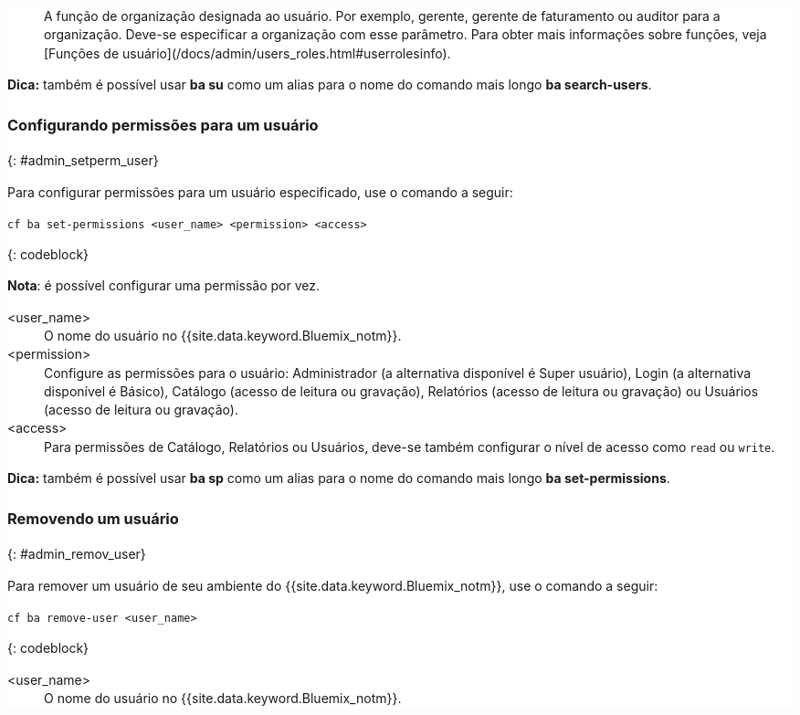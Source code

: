 <dd class="pd">A função de organização designada ao usuário. Por exemplo, gerente, gerente de faturamento ou auditor para a organização. Deve-se especificar a organização com esse parâmetro. Para obter mais informações sobre funções, veja [Funções de usuário](/docs/admin/users_roles.html#userrolesinfo).</dd>

</dl>

**Dica:** também é possível usar **ba su** como um alias para o nome do comando mais longo **ba search-users**.

### Configurando permissões para um usuário
{: #admin_setperm_user}

Para configurar permissões para um usuário especificado, use o comando a seguir:

```
cf ba set-permissions <user_name> <permission> <access>
```
{: codeblock}

**Nota**: é possível configurar uma permissão por vez.

<dl class="parml">
<dt class="pt dlterm">&lt;user_name&gt;</dt>
<dd class="pd">O nome do usuário no {{site.data.keyword.Bluemix_notm}}.</dd>
<dt class="pt dlterm">&lt;permission&gt;</dt>
<dd class="pd">Configure as permissões para o usuário: Administrador (a alternativa
disponível é Super usuário), Login (a alternativa disponível é Básico), Catálogo (acesso
de leitura ou gravação), Relatórios (acesso de leitura ou gravação) ou Usuários
(acesso de leitura ou gravação).</dd>
<dt class="pt dlterm">&lt;access&gt;</dt>
<dd class="pd">Para permissões de Catálogo, Relatórios ou Usuários, deve-se também configurar o nível de acesso como <code>read</code> ou <code>write</code>.</dd>
</dl>

**Dica:** também é possível usar **ba sp** como um alias para o nome do comando mais longo **ba set-permissions**.



### Removendo um usuário
{: #admin_remov_user}

Para remover um usuário de seu ambiente do {{site.data.keyword.Bluemix_notm}}, use o comando a seguir:

```
cf ba remove-user <user_name>
```
{: codeblock}

<dl class="parml">

<dt class="pt dlterm">&lt;user_name&gt;</dt>
<dd class="pd">O nome do usuário no {{site.data.keyword.Bluemix_notm}}.</dd>

</dl>
